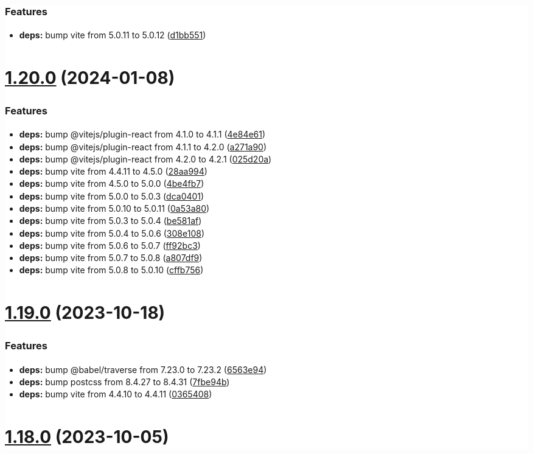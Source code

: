 
### Features

* **deps:** bump vite from 5.0.11 to 5.0.12 ([d1bb551](https://github.com/sws2apps/react-sw-helper/commit/d1bb55187e3fb16447de81ac0cdbf03250d3b782))

# [1.20.0](https://github.com/sws2apps/react-sw-helper/compare/v1.19.0...v1.20.0) (2024-01-08)


### Features

* **deps:** bump @vitejs/plugin-react from 4.1.0 to 4.1.1 ([4e84e61](https://github.com/sws2apps/react-sw-helper/commit/4e84e61282ce3f965f56989e538e2c39db7ed612))
* **deps:** bump @vitejs/plugin-react from 4.1.1 to 4.2.0 ([a271a90](https://github.com/sws2apps/react-sw-helper/commit/a271a90a31fb9c7b95f661c4ea32afda21aa90a5))
* **deps:** bump @vitejs/plugin-react from 4.2.0 to 4.2.1 ([025d20a](https://github.com/sws2apps/react-sw-helper/commit/025d20a753ee1e13bf67f2e24d3f358d8735a3c2))
* **deps:** bump vite from 4.4.11 to 4.5.0 ([28aa994](https://github.com/sws2apps/react-sw-helper/commit/28aa994c16364ee45e0878ae25374ddd9b602bfa))
* **deps:** bump vite from 4.5.0 to 5.0.0 ([4be4fb7](https://github.com/sws2apps/react-sw-helper/commit/4be4fb719563d2e2e8c329f8c430f0f841d4e8ec))
* **deps:** bump vite from 5.0.0 to 5.0.3 ([dca0401](https://github.com/sws2apps/react-sw-helper/commit/dca04011f8e5ed19929f46f590ab8402407039c3))
* **deps:** bump vite from 5.0.10 to 5.0.11 ([0a53a80](https://github.com/sws2apps/react-sw-helper/commit/0a53a8021560e003dd8dfd605b1e1e9f8ed94986))
* **deps:** bump vite from 5.0.3 to 5.0.4 ([be581af](https://github.com/sws2apps/react-sw-helper/commit/be581af921697512a855661009d5eb78f88445d1))
* **deps:** bump vite from 5.0.4 to 5.0.6 ([308e108](https://github.com/sws2apps/react-sw-helper/commit/308e1080481c94f9ed8a04badd4051b9131bb2a0))
* **deps:** bump vite from 5.0.6 to 5.0.7 ([ff92bc3](https://github.com/sws2apps/react-sw-helper/commit/ff92bc323de87b9de5f8aa328f107ddf6c0336d6))
* **deps:** bump vite from 5.0.7 to 5.0.8 ([a807df9](https://github.com/sws2apps/react-sw-helper/commit/a807df96cf90dd4379e737a2d8395ef32bd128c0))
* **deps:** bump vite from 5.0.8 to 5.0.10 ([cffb756](https://github.com/sws2apps/react-sw-helper/commit/cffb7565bfea4ca2cb9a31496e6e1e9c55e7ecca))

# [1.19.0](https://github.com/sws2apps/react-sw-helper/compare/v1.18.0...v1.19.0) (2023-10-18)


### Features

* **deps:** bump @babel/traverse from 7.23.0 to 7.23.2 ([6563e94](https://github.com/sws2apps/react-sw-helper/commit/6563e9428e55c565eb7c36622f13c1c9510319b1))
* **deps:** bump postcss from 8.4.27 to 8.4.31 ([7fbe94b](https://github.com/sws2apps/react-sw-helper/commit/7fbe94b561e4b39f0ff931d2a4d7ab59ef8660f6))
* **deps:** bump vite from 4.4.10 to 4.4.11 ([0365408](https://github.com/sws2apps/react-sw-helper/commit/0365408f511e6f5393f044b4b3113efac8b2dfcd))

# [1.18.0](https://github.com/sws2apps/react-sw-helper/compare/v1.17.0...v1.18.0) (2023-10-05)
